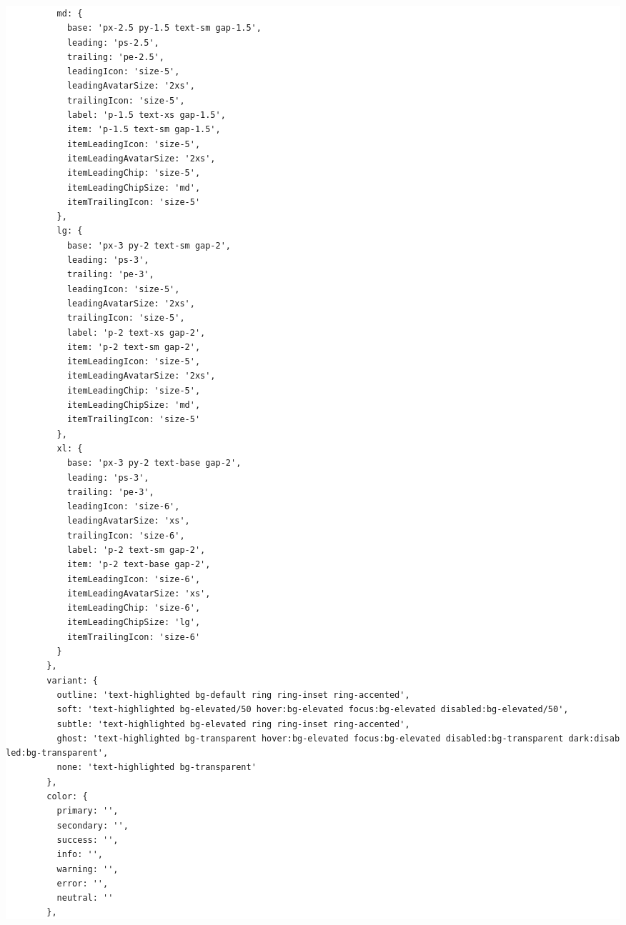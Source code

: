               md: {
                base: 'px-2.5 py-1.5 text-sm gap-1.5',
                leading: 'ps-2.5',
                trailing: 'pe-2.5',
                leadingIcon: 'size-5',
                leadingAvatarSize: '2xs',
                trailingIcon: 'size-5',
                label: 'p-1.5 text-xs gap-1.5',
                item: 'p-1.5 text-sm gap-1.5',
                itemLeadingIcon: 'size-5',
                itemLeadingAvatarSize: '2xs',
                itemLeadingChip: 'size-5',
                itemLeadingChipSize: 'md',
                itemTrailingIcon: 'size-5'
              },
              lg: {
                base: 'px-3 py-2 text-sm gap-2',
                leading: 'ps-3',
                trailing: 'pe-3',
                leadingIcon: 'size-5',
                leadingAvatarSize: '2xs',
                trailingIcon: 'size-5',
                label: 'p-2 text-xs gap-2',
                item: 'p-2 text-sm gap-2',
                itemLeadingIcon: 'size-5',
                itemLeadingAvatarSize: '2xs',
                itemLeadingChip: 'size-5',
                itemLeadingChipSize: 'md',
                itemTrailingIcon: 'size-5'
              },
              xl: {
                base: 'px-3 py-2 text-base gap-2',
                leading: 'ps-3',
                trailing: 'pe-3',
                leadingIcon: 'size-6',
                leadingAvatarSize: 'xs',
                trailingIcon: 'size-6',
                label: 'p-2 text-sm gap-2',
                item: 'p-2 text-base gap-2',
                itemLeadingIcon: 'size-6',
                itemLeadingAvatarSize: 'xs',
                itemLeadingChip: 'size-6',
                itemLeadingChipSize: 'lg',
                itemTrailingIcon: 'size-6'
              }
            },
            variant: {
              outline: 'text-highlighted bg-default ring ring-inset ring-accented',
              soft: 'text-highlighted bg-elevated/50 hover:bg-elevated focus:bg-elevated disabled:bg-elevated/50',
              subtle: 'text-highlighted bg-elevated ring ring-inset ring-accented',
              ghost: 'text-highlighted bg-transparent hover:bg-elevated focus:bg-elevated disabled:bg-transparent dark:disabled:bg-transparent',
              none: 'text-highlighted bg-transparent'
            },
            color: {
              primary: '',
              secondary: '',
              success: '',
              info: '',
              warning: '',
              error: '',
              neutral: ''
            },
